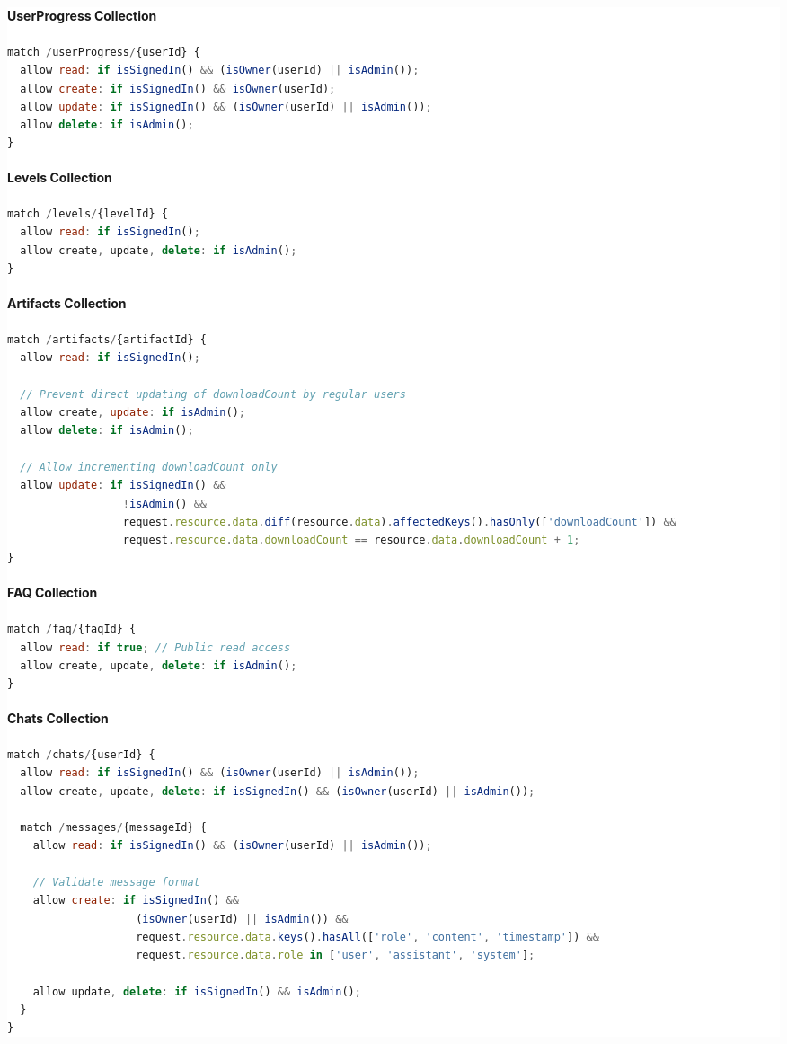 #### UserProgress Collection
```javascript
match /userProgress/{userId} {
  allow read: if isSignedIn() && (isOwner(userId) || isAdmin());
  allow create: if isSignedIn() && isOwner(userId);
  allow update: if isSignedIn() && (isOwner(userId) || isAdmin());
  allow delete: if isAdmin();
}
```

#### Levels Collection
```javascript
match /levels/{levelId} {
  allow read: if isSignedIn();
  allow create, update, delete: if isAdmin();
}
```

#### Artifacts Collection
```javascript
match /artifacts/{artifactId} {
  allow read: if isSignedIn();
  
  // Prevent direct updating of downloadCount by regular users
  allow create, update: if isAdmin();
  allow delete: if isAdmin();
  
  // Allow incrementing downloadCount only
  allow update: if isSignedIn() && 
                  !isAdmin() &&
                  request.resource.data.diff(resource.data).affectedKeys().hasOnly(['downloadCount']) &&
                  request.resource.data.downloadCount == resource.data.downloadCount + 1;
}
```

#### FAQ Collection
```javascript
match /faq/{faqId} {
  allow read: if true; // Public read access
  allow create, update, delete: if isAdmin();
}
```

#### Chats Collection
```javascript
match /chats/{userId} {
  allow read: if isSignedIn() && (isOwner(userId) || isAdmin());
  allow create, update, delete: if isSignedIn() && (isOwner(userId) || isAdmin());
  
  match /messages/{messageId} {
    allow read: if isSignedIn() && (isOwner(userId) || isAdmin());
    
    // Validate message format
    allow create: if isSignedIn() && 
                    (isOwner(userId) || isAdmin()) &&
                    request.resource.data.keys().hasAll(['role', 'content', 'timestamp']) &&
                    request.resource.data.role in ['user', 'assistant', 'system'];
                    
    allow update, delete: if isSignedIn() && isAdmin();
  }
}
```
